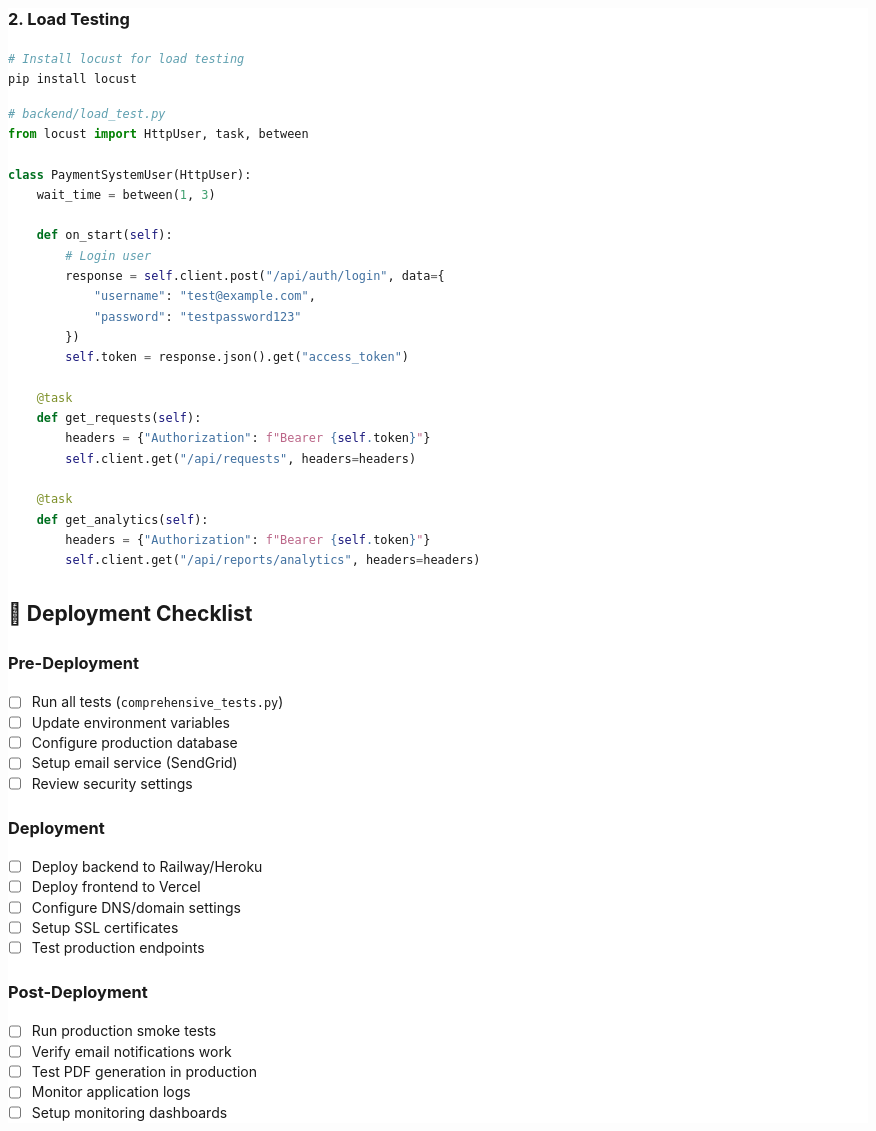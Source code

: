 ### **2. Load Testing**
```bash
# Install locust for load testing
pip install locust
```

```python
# backend/load_test.py
from locust import HttpUser, task, between

class PaymentSystemUser(HttpUser):
    wait_time = between(1, 3)
    
    def on_start(self):
        # Login user
        response = self.client.post("/api/auth/login", data={
            "username": "test@example.com",
            "password": "testpassword123"
        })
        self.token = response.json().get("access_token")
    
    @task
    def get_requests(self):
        headers = {"Authorization": f"Bearer {self.token}"}
        self.client.get("/api/requests", headers=headers)
    
    @task
    def get_analytics(self):
        headers = {"Authorization": f"Bearer {self.token}"}
        self.client.get("/api/reports/analytics", headers=headers)
```

## 🔄 **Deployment Checklist**

### **Pre-Deployment**
- [ ] Run all tests (`comprehensive_tests.py`)
- [ ] Update environment variables
- [ ] Configure production database
- [ ] Setup email service (SendGrid)
- [ ] Review security settings

### **Deployment**
- [ ] Deploy backend to Railway/Heroku
- [ ] Deploy frontend to Vercel
- [ ] Configure DNS/domain settings
- [ ] Setup SSL certificates
- [ ] Test production endpoints

### **Post-Deployment**
- [ ] Run production smoke tests
- [ ] Verify email notifications work
- [ ] Test PDF generation in production
- [ ] Monitor application logs
- [ ] Setup monitoring dashboards
